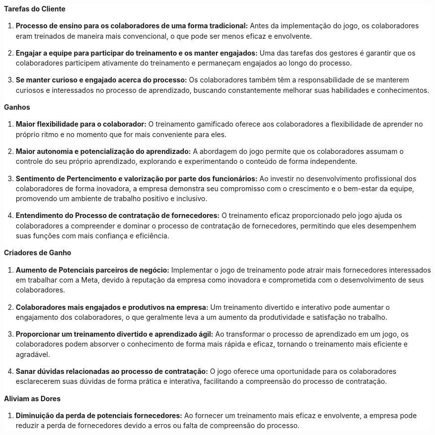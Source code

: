 
**Tarefas do Cliente**
1. **Processo de ensino para os colaboradores de uma forma tradicional:** Antes da implementação do jogo, os colaboradores eram treinados de maneira mais convencional, o que pode ser menos eficaz e envolvente.


2. **Engajar a equipe para participar do treinamento e os manter engajados:** Uma das tarefas dos gestores é garantir que os colaboradores participem ativamente do treinamento e permaneçam engajados ao longo do processo.


3. **Se manter curioso e engajado acerca do processo:** Os colaboradores também têm a responsabilidade de se manterem curiosos e interessados no processo de aprendizado, buscando constantemente melhorar suas habilidades e conhecimentos.


**Ganhos**
1. **Maior flexibilidade para o colaborador:** O treinamento gamificado oferece aos colaboradores a flexibilidade de aprender no próprio ritmo e no momento que for mais conveniente para eles.


2. **Maior autonomia e potencialização do aprendizado:** A abordagem do jogo permite que os colaboradores assumam o controle do seu próprio aprendizado, explorando e experimentando o conteúdo de forma independente.


3. **Sentimento de Pertencimento e valorização por parte dos funcionários:** Ao investir no desenvolvimento profissional dos colaboradores de forma inovadora, a empresa demonstra seu compromisso com o crescimento e o bem-estar da equipe, promovendo um ambiente de trabalho positivo e inclusivo.


4. **Entendimento do Processo de contratação de fornecedores:** O treinamento eficaz proporcionado pelo jogo ajuda os colaboradores a compreender e dominar o processo de contratação de fornecedores, permitindo que eles desempenhem suas funções com mais confiança e eficiência.</br>


**Criadores de Ganho**
1. **Aumento de Potenciais parceiros de negócio:** Implementar o jogo de treinamento pode atrair mais fornecedores interessados em trabalhar com a Meta, devido à reputação da empresa como inovadora e comprometida com o desenvolvimento de seus colaboradores.


2. **Colaboradores mais engajados e produtivos na empresa:** Um treinamento divertido e interativo pode aumentar o engajamento dos colaboradores, o que geralmente leva a um aumento da produtividade e satisfação no trabalho.


3. **Proporcionar um treinamento divertido e aprendizado ágil:** Ao transformar o processo de aprendizado em um jogo, os colaboradores podem absorver o conhecimento de forma mais rápida e eficaz, tornando o treinamento mais eficiente e agradável.


4. **Sanar dúvidas relacionadas ao processo de contratação:** O jogo oferece uma oportunidade para os colaboradores esclarecerem suas dúvidas de forma prática e interativa, facilitando a compreensão do processo de contratação.


**Aliviam as Dores**
1. **Diminuição da perda de potenciais fornecedores:** Ao fornecer um treinamento mais eficaz e envolvente, a empresa pode reduzir a perda de fornecedores devido a erros ou falta de compreensão do processo.
